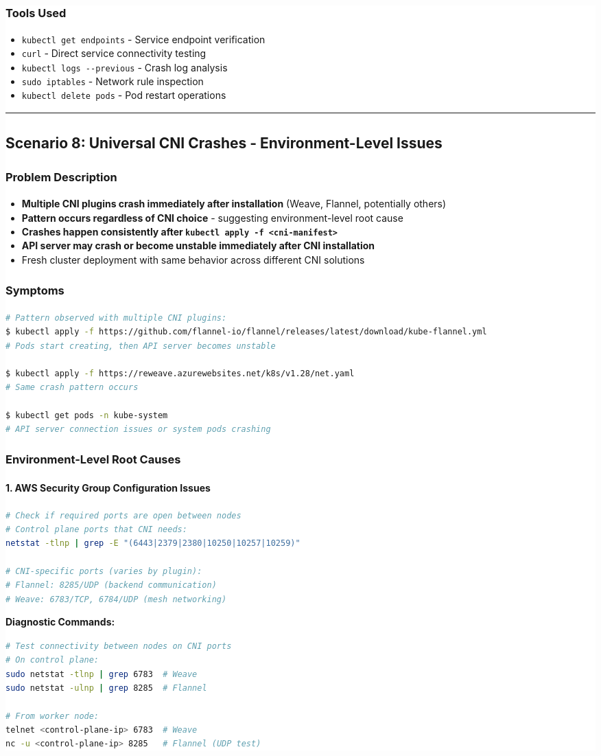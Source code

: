### **Tools Used**
- `kubectl get endpoints` - Service endpoint verification
- `curl` - Direct service connectivity testing
- `kubectl logs --previous` - Crash log analysis
- `sudo iptables` - Network rule inspection
- `kubectl delete pods` - Pod restart operations

---

## Scenario 8: Universal CNI Crashes - Environment-Level Issues

### **Problem Description**
- **Multiple CNI plugins crash immediately after installation** (Weave, Flannel, potentially others)
- **Pattern occurs regardless of CNI choice** - suggesting environment-level root cause
- **Crashes happen consistently after `kubectl apply -f <cni-manifest>`**
- **API server may crash or become unstable immediately after CNI installation**
- Fresh cluster deployment with same behavior across different CNI solutions

### **Symptoms**
```bash
# Pattern observed with multiple CNI plugins:
$ kubectl apply -f https://github.com/flannel-io/flannel/releases/latest/download/kube-flannel.yml
# Pods start creating, then API server becomes unstable

$ kubectl apply -f https://reweave.azurewebsites.net/k8s/v1.28/net.yaml  
# Same crash pattern occurs

$ kubectl get pods -n kube-system
# API server connection issues or system pods crashing
```

### **Environment-Level Root Causes**

#### **1. AWS Security Group Configuration Issues**
```bash
# Check if required ports are open between nodes
# Control plane ports that CNI needs:
netstat -tlnp | grep -E "(6443|2379|2380|10250|10257|10259)"

# CNI-specific ports (varies by plugin):
# Flannel: 8285/UDP (backend communication)
# Weave: 6783/TCP, 6784/UDP (mesh networking)
```

**Diagnostic Commands:**
```bash
# Test connectivity between nodes on CNI ports
# On control plane:
sudo netstat -tlnp | grep 6783  # Weave
sudo netstat -ulnp | grep 8285  # Flannel

# From worker node:
telnet <control-plane-ip> 6783  # Weave
nc -u <control-plane-ip> 8285   # Flannel (UDP test)
```
